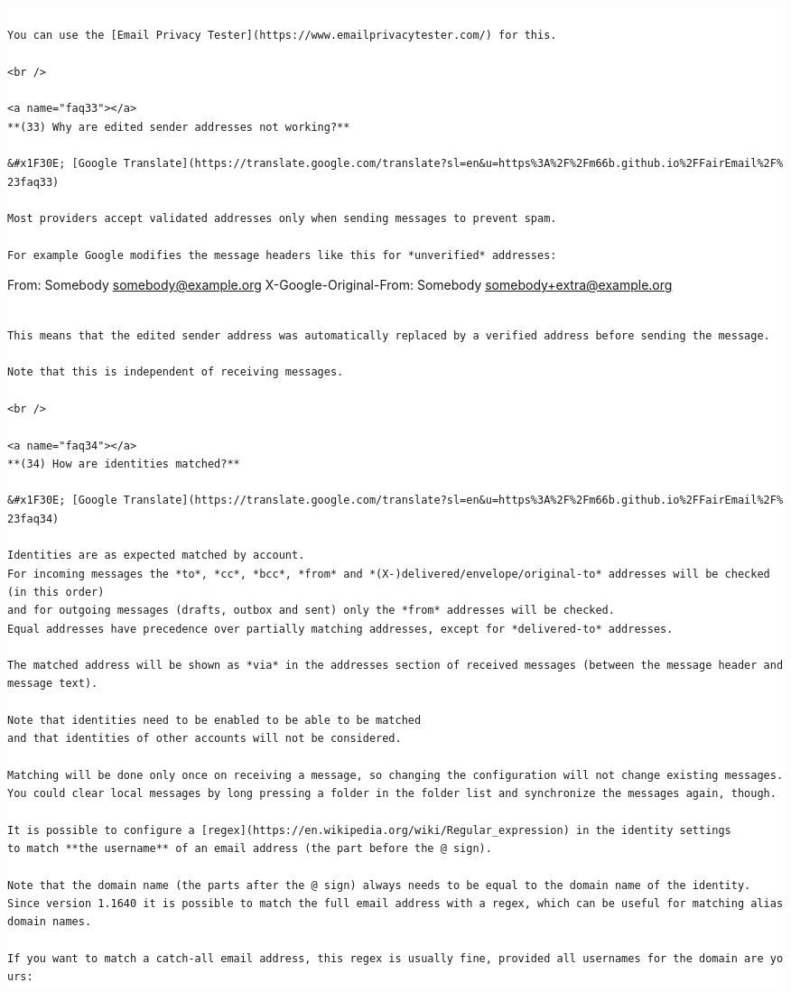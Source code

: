 ```

You can use the [Email Privacy Tester](https://www.emailprivacytester.com/) for this.

<br />

<a name="faq33"></a>
**(33) Why are edited sender addresses not working?**

&#x1F30E; [Google Translate](https://translate.google.com/translate?sl=en&u=https%3A%2F%2Fm66b.github.io%2FFairEmail%2F%23faq33)

Most providers accept validated addresses only when sending messages to prevent spam.

For example Google modifies the message headers like this for *unverified* addresses:

```
From: Somebody <somebody@example.org>
X-Google-Original-From: Somebody <somebody+extra@example.org>
```

This means that the edited sender address was automatically replaced by a verified address before sending the message.

Note that this is independent of receiving messages.

<br />

<a name="faq34"></a>
**(34) How are identities matched?**

&#x1F30E; [Google Translate](https://translate.google.com/translate?sl=en&u=https%3A%2F%2Fm66b.github.io%2FFairEmail%2F%23faq34)

Identities are as expected matched by account.
For incoming messages the *to*, *cc*, *bcc*, *from* and *(X-)delivered/envelope/original-to* addresses will be checked (in this order)
and for outgoing messages (drafts, outbox and sent) only the *from* addresses will be checked.
Equal addresses have precedence over partially matching addresses, except for *delivered-to* addresses.

The matched address will be shown as *via* in the addresses section of received messages (between the message header and message text).

Note that identities need to be enabled to be able to be matched
and that identities of other accounts will not be considered.

Matching will be done only once on receiving a message, so changing the configuration will not change existing messages.
You could clear local messages by long pressing a folder in the folder list and synchronize the messages again, though.

It is possible to configure a [regex](https://en.wikipedia.org/wiki/Regular_expression) in the identity settings
to match **the username** of an email address (the part before the @ sign).

Note that the domain name (the parts after the @ sign) always needs to be equal to the domain name of the identity.
Since version 1.1640 it is possible to match the full email address with a regex, which can be useful for matching alias domain names.

If you want to match a catch-all email address, this regex is usually fine, provided all usernames for the domain are yours:

```